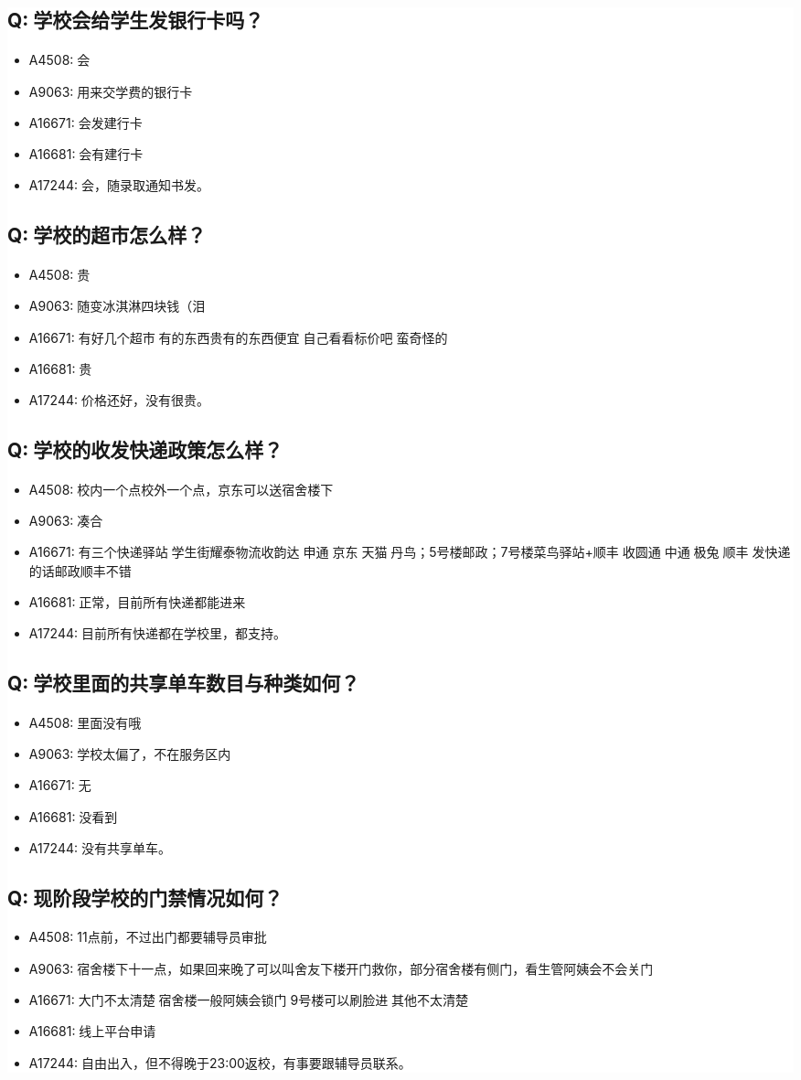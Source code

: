 ## Q: 学校会给学生发银行卡吗？

- A4508: 会

- A9063: 用来交学费的银行卡

- A16671: 会发建行卡

- A16681: 会有建行卡

- A17244: 会，随录取通知书发。

## Q: 学校的超市怎么样？

- A4508: 贵

- A9063: 随变冰淇淋四块钱（泪

- A16671: 有好几个超市 有的东西贵有的东西便宜 自己看看标价吧 蛮奇怪的

- A16681: 贵

- A17244: 价格还好，没有很贵。

## Q: 学校的收发快递政策怎么样？

- A4508: 校内一个点校外一个点，京东可以送宿舍楼下

- A9063: 凑合

- A16671: 有三个快递驿站 学生街耀泰物流收韵达 申通  京东 天猫 丹鸟；5号楼邮政；7号楼菜鸟驿站+顺丰 收圆通 中通 极兔 顺丰   发快递的话邮政顺丰不错

- A16681: 正常，目前所有快递都能进来

- A17244: 目前所有快递都在学校里，都支持。

## Q: 学校里面的共享单车数目与种类如何？

- A4508: 里面没有哦

- A9063: 学校太偏了，不在服务区内

- A16671: 无

- A16681: 没看到

- A17244: 没有共享单车。

## Q: 现阶段学校的门禁情况如何？

- A4508: 11点前，不过出门都要辅导员审批

- A9063: 宿舍楼下十一点，如果回来晚了可以叫舍友下楼开门救你，部分宿舍楼有侧门，看生管阿姨会不会关门

- A16671: 大门不太清楚 宿舍楼一般阿姨会锁门 9号楼可以刷脸进 其他不太清楚

- A16681: 线上平台申请

- A17244: 自由出入，但不得晚于23:00返校，有事要跟辅导员联系。
